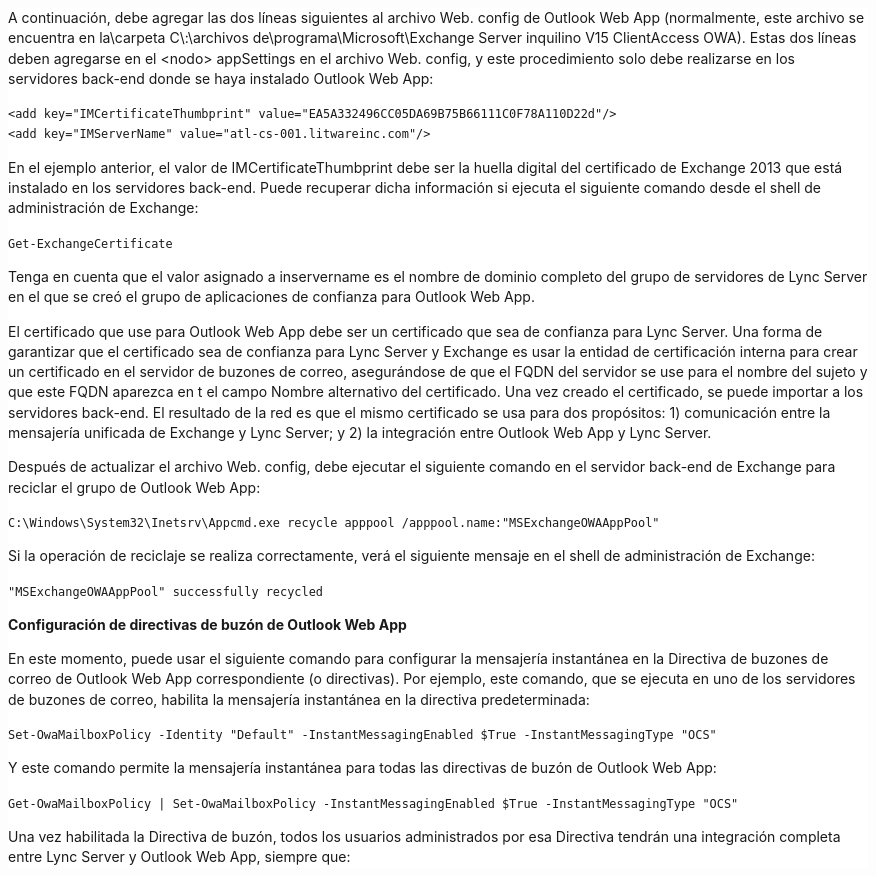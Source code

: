

</div>

A continuación, debe agregar las dos líneas siguientes al archivo Web. config de Outlook Web App (normalmente, este archivo se encuentra en la\\carpeta C\\:\\archivos de\\programa\\Microsoft\\Exchange Server inquilino V15 ClientAccess OWA). Estas dos líneas deben agregarse en el \<nodo\> appSettings en el archivo Web. config, y este procedimiento solo debe realizarse en los servidores back-end donde se haya instalado Outlook Web App:

    <add key="IMCertificateThumbprint" value="EA5A332496CC05DA69B75B66111C0F78A110D22d"/>
    <add key="IMServerName" value="atl-cs-001.litwareinc.com"/>

En el ejemplo anterior, el valor de IMCertificateThumbprint debe ser la huella digital del certificado de Exchange 2013 que está instalado en los servidores back-end. Puede recuperar dicha información si ejecuta el siguiente comando desde el shell de administración de Exchange:

    Get-ExchangeCertificate

Tenga en cuenta que el valor asignado a inservername es el nombre de dominio completo del grupo de servidores de Lync Server en el que se creó el grupo de aplicaciones de confianza para Outlook Web App.

El certificado que use para Outlook Web App debe ser un certificado que sea de confianza para Lync Server. Una forma de garantizar que el certificado sea de confianza para Lync Server y Exchange es usar la entidad de certificación interna para crear un certificado en el servidor de buzones de correo, asegurándose de que el FQDN del servidor se use para el nombre del sujeto y que este FQDN aparezca en t el campo Nombre alternativo del certificado. Una vez creado el certificado, se puede importar a los servidores back-end. El resultado de la red es que el mismo certificado se usa para dos propósitos: 1) comunicación entre la mensajería unificada de Exchange y Lync Server; y 2) la integración entre Outlook Web App y Lync Server.

Después de actualizar el archivo Web. config, debe ejecutar el siguiente comando en el servidor back-end de Exchange para reciclar el grupo de Outlook Web App:

    C:\Windows\System32\Inetsrv\Appcmd.exe recycle apppool /apppool.name:"MSExchangeOWAAppPool"

Si la operación de reciclaje se realiza correctamente, verá el siguiente mensaje en el shell de administración de Exchange:

    "MSExchangeOWAAppPool" successfully recycled

**Configuración de directivas de buzón de Outlook Web App**

En este momento, puede usar el siguiente comando para configurar la mensajería instantánea en la Directiva de buzones de correo de Outlook Web App correspondiente (o directivas). Por ejemplo, este comando, que se ejecuta en uno de los servidores de buzones de correo, habilita la mensajería instantánea en la directiva predeterminada:

    Set-OwaMailboxPolicy -Identity "Default" -InstantMessagingEnabled $True -InstantMessagingType "OCS"

Y este comando permite la mensajería instantánea para todas las directivas de buzón de Outlook Web App:

    Get-OwaMailboxPolicy | Set-OwaMailboxPolicy -InstantMessagingEnabled $True -InstantMessagingType "OCS"

Una vez habilitada la Directiva de buzón, todos los usuarios administrados por esa Directiva tendrán una integración completa entre Lync Server y Outlook Web App, siempre que:

